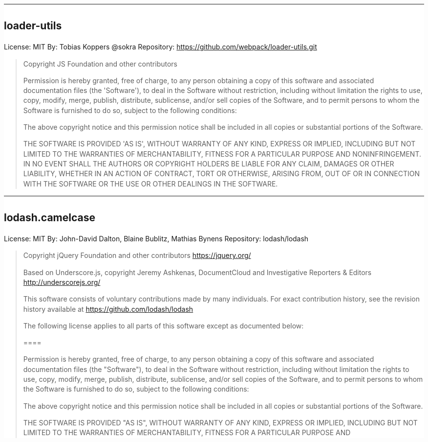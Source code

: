 ---------------------------------------

## loader-utils
License: MIT
By: Tobias Koppers @sokra
Repository: https://github.com/webpack/loader-utils.git

> Copyright JS Foundation and other contributors
> 
> Permission is hereby granted, free of charge, to any person obtaining
> a copy of this software and associated documentation files (the
> 'Software'), to deal in the Software without restriction, including
> without limitation the rights to use, copy, modify, merge, publish,
> distribute, sublicense, and/or sell copies of the Software, and to
> permit persons to whom the Software is furnished to do so, subject to
> the following conditions:
> 
> The above copyright notice and this permission notice shall be
> included in all copies or substantial portions of the Software.
> 
> THE SOFTWARE IS PROVIDED 'AS IS', WITHOUT WARRANTY OF ANY KIND,
> EXPRESS OR IMPLIED, INCLUDING BUT NOT LIMITED TO THE WARRANTIES OF
> MERCHANTABILITY, FITNESS FOR A PARTICULAR PURPOSE AND NONINFRINGEMENT.
> IN NO EVENT SHALL THE AUTHORS OR COPYRIGHT HOLDERS BE LIABLE FOR ANY
> CLAIM, DAMAGES OR OTHER LIABILITY, WHETHER IN AN ACTION OF CONTRACT,
> TORT OR OTHERWISE, ARISING FROM, OUT OF OR IN CONNECTION WITH THE
> SOFTWARE OR THE USE OR OTHER DEALINGS IN THE SOFTWARE.

---------------------------------------

## lodash.camelcase
License: MIT
By: John-David Dalton, Blaine Bublitz, Mathias Bynens
Repository: lodash/lodash

> Copyright jQuery Foundation and other contributors <https://jquery.org/>
> 
> Based on Underscore.js, copyright Jeremy Ashkenas,
> DocumentCloud and Investigative Reporters & Editors <http://underscorejs.org/>
> 
> This software consists of voluntary contributions made by many
> individuals. For exact contribution history, see the revision history
> available at https://github.com/lodash/lodash
> 
> The following license applies to all parts of this software except as
> documented below:
> 
> ====
> 
> Permission is hereby granted, free of charge, to any person obtaining
> a copy of this software and associated documentation files (the
> "Software"), to deal in the Software without restriction, including
> without limitation the rights to use, copy, modify, merge, publish,
> distribute, sublicense, and/or sell copies of the Software, and to
> permit persons to whom the Software is furnished to do so, subject to
> the following conditions:
> 
> The above copyright notice and this permission notice shall be
> included in all copies or substantial portions of the Software.
> 
> THE SOFTWARE IS PROVIDED "AS IS", WITHOUT WARRANTY OF ANY KIND,
> EXPRESS OR IMPLIED, INCLUDING BUT NOT LIMITED TO THE WARRANTIES OF
> MERCHANTABILITY, FITNESS FOR A PARTICULAR PURPOSE AND